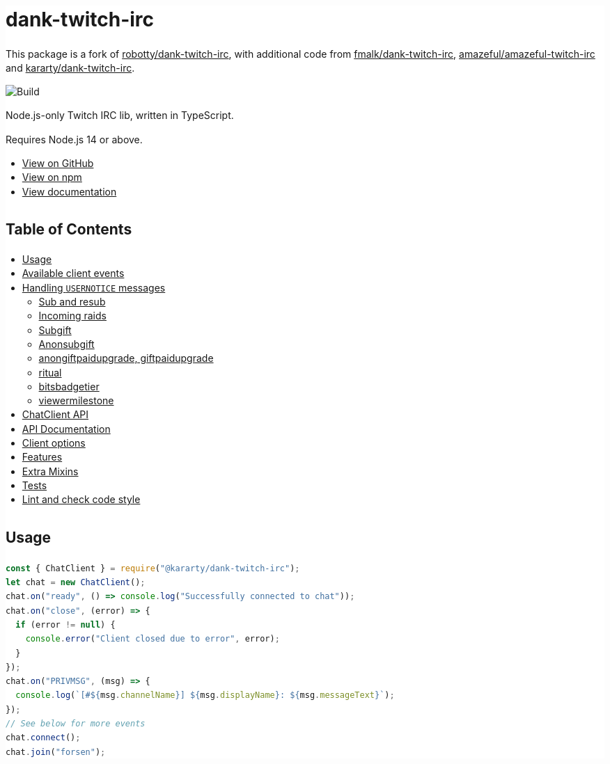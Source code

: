 # dank-twitch-irc

This package is a fork of [robotty/dank-twitch-irc](https://github.com/robotty/dank-twitch-irc), with additional code from [fmalk/dank-twitch-irc](https://github.com/fmalk/dank-twitch-irc), [amazeful/amazeful-twitch-irc](https://github.com/amazeful/amazeful-twitch-irc) and [kararty/dank-twitch-irc](https://github.com/kararty/dank-twitch-irc).

![Build](https://github.com/kararty/dank-twitch-irc/workflows/Build/badge.svg)

Node.js-only Twitch IRC lib, written in TypeScript.

Requires Node.js 14 or above.

- [View on GitHub](https://github.com/kararty/dank-twitch-irc)
- [View on npm](https://www.npmjs.com/package/@kararty/dank-twitch-irc)
- [View documentation](https://kararty.github.io/dank-twitch-irc/)




## Table of Contents

- [Usage](#usage)
- [Available client events](#available-client-events)
- [Handling `USERNOTICE` messages](#handling-usernotice-messages)
  - [Sub and resub](#sub-and-resub)
  - [Incoming raids](#incoming-raids)
  - [Subgift](#subgift)
  - [Anonsubgift](#anonsubgift)
  - [anongiftpaidupgrade, giftpaidupgrade](#anongiftpaidupgrade-giftpaidupgrade)
  - [ritual](#ritual)
  - [bitsbadgetier](#bitsbadgetier)
  - [viewermilestone](#viewermilestone)
- [ChatClient API](#chatclient-api)
- [API Documentation](#api-documentation)
- [Client options](#client-options)
- [Features](#features)
- [Extra Mixins](#extra-mixins)
- [Tests](#tests)
- [Lint and check code style](#lint-and-check-code-style)



## Usage

```javascript
const { ChatClient } = require("@kararty/dank-twitch-irc");
let chat = new ChatClient();
chat.on("ready", () => console.log("Successfully connected to chat"));
chat.on("close", (error) => {
  if (error != null) {
    console.error("Client closed due to error", error);
  }
});
chat.on("PRIVMSG", (msg) => {
  console.log(`[#${msg.channelName}] ${msg.displayName}: ${msg.messageText}`);
});
// See below for more events
chat.connect();
chat.join("forsen");
```


[clearchat]: https://kararty.github.io/dank-twitch-irc/classes/ClearchatMessage.html
[clearmsg]: https://kararty.github.io/dank-twitch-irc/classes/ClearmsgMessage.html
[hosttarget]: https://kararty.github.io/dank-twitch-irc/classes/HosttargetMessage.html
[notice]: https://kararty.github.io/dank-twitch-irc/classes/NoticeMessage.html
[privmsg]: https://kararty.github.io/dank-twitch-irc/classes/PrivmsgMessage.html
[roomstate]: https://kararty.github.io/dank-twitch-irc/classes/RoomstateMessage.html
[usernotice]: https://kararty.github.io/dank-twitch-irc/classes/UsernoticeMessage.html
[userstate]: https://kararty.github.io/dank-twitch-irc/classes/UserstateMessage.html
[globaluserstate]: https://kararty.github.io/dank-twitch-irc/classes/GlobaluserstateMessage.html
[whisper]: https://kararty.github.io/dank-twitch-irc/classes/WhisperMessage.html
[join]: https://kararty.github.io/dank-twitch-irc/classes/JoinMessage.html
[part]: https://kararty.github.io/dank-twitch-irc/classes/PartMessage.html
[reconnect]: https://kararty.github.io/dank-twitch-irc/classes/ReconnectMessage.html
[ping]: https://kararty.github.io/dank-twitch-irc/classes/PingMessage.html
[pong]: https://kararty.github.io/dank-twitch-irc/classes/PongMessage.html
[cap]: https://kararty.github.io/dank-twitch-irc/classes/CapMessage.html
[ircmessage]: https://kararty.github.io/dank-twitch-irc/classes/IRCMessage.html